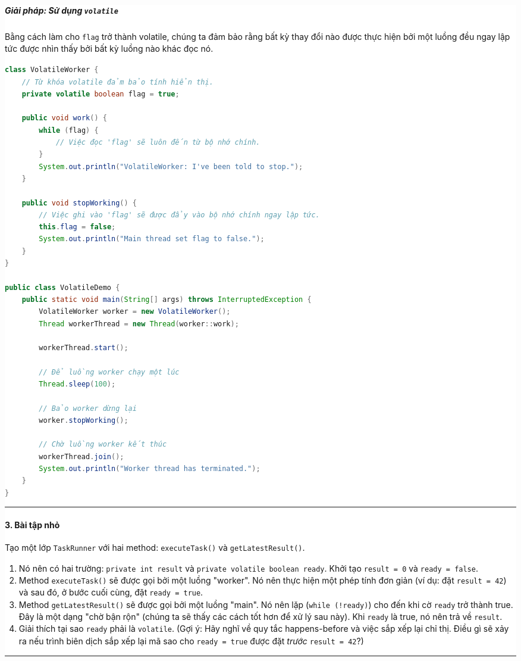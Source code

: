 ##### **Giải pháp: Sử dụng `volatile`**
Bằng cách làm cho `flag` trở thành volatile, chúng ta đảm bảo rằng bất kỳ thay đổi nào được thực hiện bởi một luồng đều ngay lập tức được nhìn thấy bởi bất kỳ luồng nào khác đọc nó.

```java
class VolatileWorker {
    // Từ khóa volatile đảm bảo tính hiển thị.
    private volatile boolean flag = true;

    public void work() {
        while (flag) {
            // Việc đọc 'flag' sẽ luôn đến từ bộ nhớ chính.
        }
        System.out.println("VolatileWorker: I've been told to stop.");
    }

    public void stopWorking() {
        // Việc ghi vào 'flag' sẽ được đẩy vào bộ nhớ chính ngay lập tức.
        this.flag = false;
        System.out.println("Main thread set flag to false.");
    }
}

public class VolatileDemo {
    public static void main(String[] args) throws InterruptedException {
        VolatileWorker worker = new VolatileWorker();
        Thread workerThread = new Thread(worker::work);

        workerThread.start();

        // Để luồng worker chạy một lúc
        Thread.sleep(100);

        // Bảo worker dừng lại
        worker.stopWorking();

        // Chờ luồng worker kết thúc
        workerThread.join();
        System.out.println("Worker thread has terminated.");
    }
}
```

---

#### **3. Bài tập nhỏ**
Tạo một lớp `TaskRunner` với hai method: `executeTask()` và `getLatestResult()`.
1.  Nó nên có hai trường: `private int result` và `private volatile boolean ready`. Khởi tạo `result = 0` và `ready = false`.
2.  Method `executeTask()` sẽ được gọi bởi một luồng "worker". Nó nên thực hiện một phép tính đơn giản (ví dụ: đặt `result = 42`) và sau đó, ở bước cuối cùng, đặt `ready = true`.
3.  Method `getLatestResult()` sẽ được gọi bởi một luồng "main". Nó nên lặp (`while (!ready)`) cho đến khi cờ `ready` trở thành true. Đây là một dạng "chờ bận rộn" (chúng ta sẽ thấy các cách tốt hơn để xử lý sau này). Khi `ready` là true, nó nên trả về `result`.
4.  Giải thích tại sao `ready` phải là `volatile`. (Gợi ý: Hãy nghĩ về quy tắc happens-before và việc sắp xếp lại chỉ thị. Điều gì sẽ xảy ra nếu trình biên dịch sắp xếp lại mã sao cho `ready = true` được đặt *trước* `result = 42`?)

---
